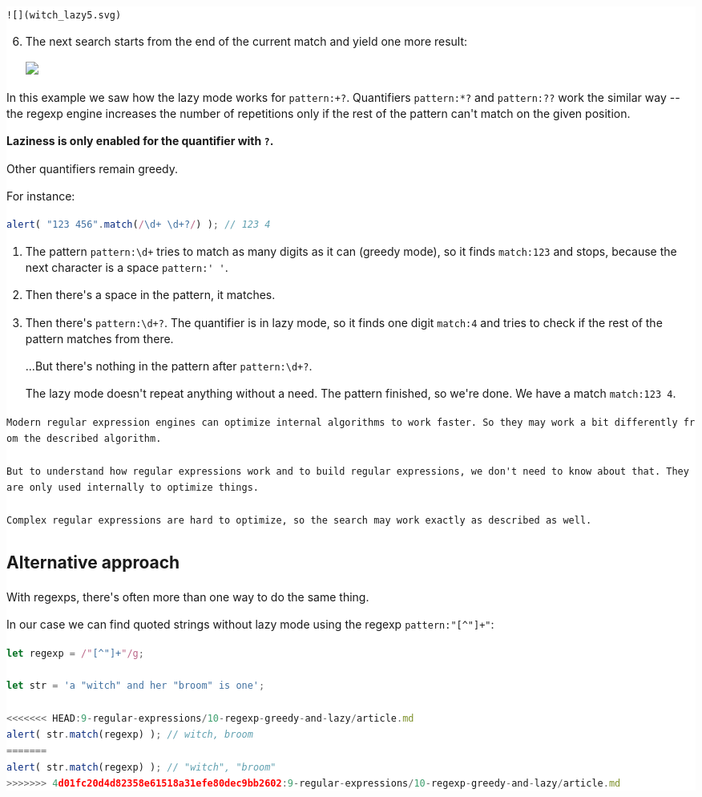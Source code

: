     ![](witch_lazy5.svg)

6. The next search starts from the end of the current match and yield one more result:

    ![](witch_lazy6.svg)

In this example we saw how the lazy mode works for `pattern:+?`. Quantifiers `pattern:*?` and `pattern:??` work the similar way -- the regexp engine increases the number of repetitions only if the rest of the pattern can't match on the given position.

**Laziness is only enabled for the quantifier with `?`.**

Other quantifiers remain greedy.

For instance:

```js run
alert( "123 456".match(/\d+ \d+?/) ); // 123 4
```

1. The pattern `pattern:\d+` tries to match as many digits as it can (greedy mode), so it finds  `match:123` and stops, because the next character is a space `pattern:' '`.
2. Then there's a space in the pattern, it matches.
3. Then there's `pattern:\d+?`. The quantifier is in lazy mode, so it finds one digit `match:4` and tries to check if the rest of the pattern matches from there.

    ...But there's nothing in the pattern after `pattern:\d+?`.

    The lazy mode doesn't repeat anything without a need. The pattern finished, so we're done. We have a match `match:123 4`.

```smart header="Optimizations"
Modern regular expression engines can optimize internal algorithms to work faster. So they may work a bit differently from the described algorithm.

But to understand how regular expressions work and to build regular expressions, we don't need to know about that. They are only used internally to optimize things.

Complex regular expressions are hard to optimize, so the search may work exactly as described as well.
```

## Alternative approach

With regexps, there's often more than one way to do the same thing.

In our case we can find quoted strings without lazy mode using the regexp `pattern:"[^"]+"`:

```js run
let regexp = /"[^"]+"/g;

let str = 'a "witch" and her "broom" is one';

<<<<<<< HEAD:9-regular-expressions/10-regexp-greedy-and-lazy/article.md
alert( str.match(regexp) ); // witch, broom
=======
alert( str.match(regexp) ); // "witch", "broom"
>>>>>>> 4d01fc20d4d82358e61518a31efe80dec9bb2602:9-regular-expressions/10-regexp-greedy-and-lazy/article.md
```
